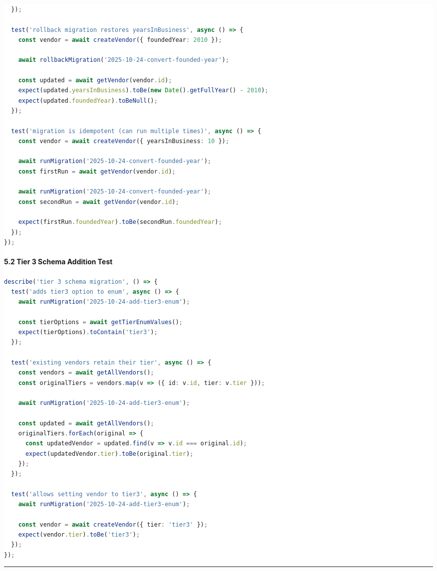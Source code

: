 ```typescript
  });

  test('rollback migration restores yearsInBusiness', async () => {
    const vendor = await createVendor({ foundedYear: 2010 });

    await rollbackMigration('2025-10-24-convert-founded-year');

    const updated = await getVendor(vendor.id);
    expect(updated.yearsInBusiness).toBe(new Date().getFullYear() - 2010);
    expect(updated.foundedYear).toBeNull();
  });

  test('migration is idempotent (can run multiple times)', async () => {
    const vendor = await createVendor({ yearsInBusiness: 10 });

    await runMigration('2025-10-24-convert-founded-year');
    const firstRun = await getVendor(vendor.id);

    await runMigration('2025-10-24-convert-founded-year');
    const secondRun = await getVendor(vendor.id);

    expect(firstRun.foundedYear).toBe(secondRun.foundedYear);
  });
});
```

#### 5.2 Tier 3 Schema Addition Test
```typescript
describe('tier 3 schema migration', () => {
  test('adds tier3 option to enum', async () => {
    await runMigration('2025-10-24-add-tier3-enum');

    const tierOptions = await getTierEnumValues();
    expect(tierOptions).toContain('tier3');
  });

  test('existing vendors retain their tier', async () => {
    const vendors = await getAllVendors();
    const originalTiers = vendors.map(v => ({ id: v.id, tier: v.tier }));

    await runMigration('2025-10-24-add-tier3-enum');

    const updated = await getAllVendors();
    originalTiers.forEach(original => {
      const updatedVendor = updated.find(v => v.id === original.id);
      expect(updatedVendor.tier).toBe(original.tier);
    });
  });

  test('allows setting vendor to tier3', async () => {
    await runMigration('2025-10-24-add-tier3-enum');

    const vendor = await createVendor({ tier: 'tier3' });
    expect(vendor.tier).toBe('tier3');
  });
});
```

---